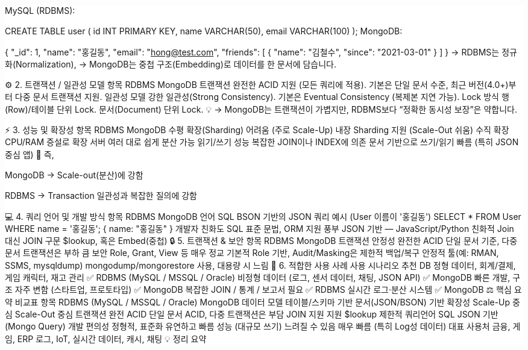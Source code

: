 MySQL (RDBMS):

CREATE TABLE user (
    id INT PRIMARY KEY,
    name VARCHAR(50),
    email VARCHAR(100)
);
MongoDB:

{
  "_id": 1,
  "name": "홍길동",
  "email": "hong@test.com",
  "friends": [
    { "name": "김철수", "since": "2021-03-01" }
  ]
}
→ RDBMS는 정규화(Normalization),
→ MongoDB는 중첩 구조(Embedding)로 데이터를 한 문서에 담습니다.

⚙️ 2. 트랜잭션 / 일관성 모델
항목	RDBMS	MongoDB
트랜잭션	완전한 ACID 지원 (모든 쿼리에 적용).	기본은 단일 문서 수준, 최근 버전(4.0+)부터 다중 문서 트랜잭션 지원.
일관성 모델	강한 일관성(Strong Consistency).	기본은 Eventual Consistency (복제본 지연 가능).
Lock 방식	행(Row)/테이블 단위 Lock.	문서(Document) 단위 Lock.
💡 → MongoDB는 트랜잭션이 가볍지만, RDBMS보다 “정확한 동시성 보장”은 약합니다.

⚡ 3. 성능 및 확장성
항목	RDBMS	MongoDB
수평 확장(Sharding)	어려움 (주로 Scale-Up)	내장 Sharding 지원 (Scale-Out 쉬움)
수직 확장	CPU/RAM 증설로 확장	서버 여러 대로 쉽게 분산 가능
읽기/쓰기 성능	복잡한 JOIN이나 INDEX에 의존	문서 기반으로 쓰기/읽기 빠름 (특히 JSON 중심 앱)
💬 즉,

MongoDB → Scale-out(분산)에 강함

RDBMS → Transaction 일관성과 복잡한 질의에 강함

💻 4. 쿼리 언어 및 개발 방식
항목	RDBMS	MongoDB
언어	SQL	BSON 기반의 JSON 쿼리
예시 (User 이름이 '홍길동')	SELECT * FROM User WHERE name = '홍길동';	{ name: "홍길동" }
개발자 친화도	SQL 표준 문법, ORM 지원 풍부	JSON 기반 — JavaScript/Python 친화적
Join 대신	JOIN 구문	$lookup, 혹은 Embed(중첩)
🔒 5. 트랜잭션 & 보안
항목	RDBMS	MongoDB
트랜잭션 안정성	완전한 ACID	단일 문서 기준, 다중 문서 트랜잭션은 부하 큼
보안	Role, Grant, View 등 매우 정교	기본적 Role 기반, Audit/Masking은 제한적
백업/복구	안정적 툴(예: RMAN, SSMS, mysqldump)	mongodump/mongorestore 사용, 대용량 시 느림
🧮 6. 적합한 사용 사례
사용 시나리오	추천 DB
정형 데이터, 회계/결제, 게임 캐릭터, 재고 관리	✅ RDBMS (MySQL / MSSQL / Oracle)
비정형 데이터 (로그, 센서 데이터, 채팅, JSON API)	✅ MongoDB
빠른 개발, 구조 자주 변함 (스타트업, 프로토타입)	✅ MongoDB
복잡한 JOIN / 통계 / 보고서 필요	✅ RDBMS
실시간 로그·분산 시스템	✅ MongoDB
⚖️ 핵심 요약 비교표
항목	RDBMS (MySQL / MSSQL / Oracle)	MongoDB
데이터 모델	테이블/스키마 기반	문서(JSON/BSON) 기반
확장성	Scale-Up 중심	Scale-Out 중심
트랜잭션	완전 ACID	단일 문서 ACID, 다중 트랜잭션은 부담
JOIN 지원	지원	$lookup 제한적
쿼리언어	SQL	JSON 기반 (Mongo Query)
개발 편의성	정형적, 표준화	유연하고 빠름
성능 (대규모 쓰기)	느려질 수 있음	매우 빠름 (특히 Log성 데이터)
대표 사용처	금융, 게임, ERP	로그, IoT, 실시간 데이터, 캐시, 채팅
💡 정리 요약